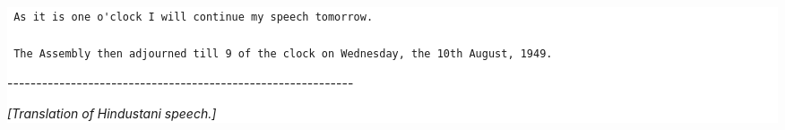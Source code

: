      As it is one o'clock I will continue my speech tomorrow.

     The Assembly then adjourned till 9 of the clock on Wednesday, the 10th August, 1949.

\------------------------------------------------------------

*[Translation of Hindustani speech.]*  
  


